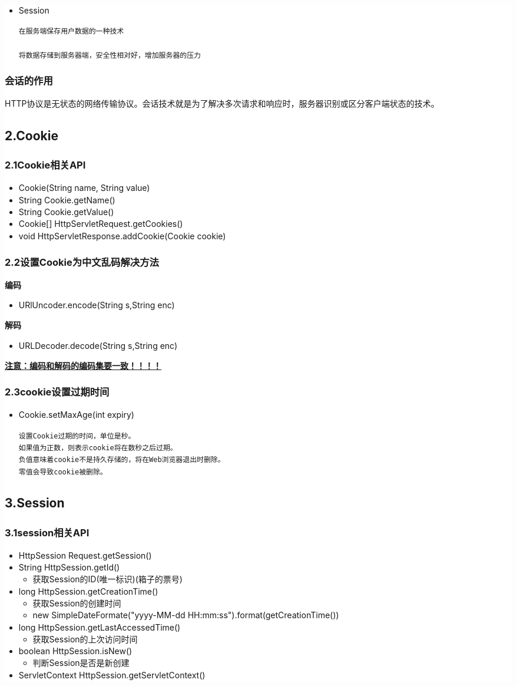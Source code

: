 - Session

  ```tex
  在服务端保存用户数据的一种技术

  将数据存储到服务器端，安全性相对好，增加服务器的压力
  ```

### 会话的作用

HTTP协议是无状态的网络传输协议。会话技术就是为了解决多次请求和响应时，服务器识别或区分客户端状态的技术。

## 2.Cookie

### 2.1Cookie相关API

- Cookie(String name, String value)
- String Cookie.getName()
- String Cookie.getValue()
- Cookie[] HttpServletRequest.getCookies()
- void HttpServletResponse.addCookie(Cookie cookie)

### 2.2设置Cookie为中文乱码解决方法

**编码**

* URlUncoder.encode(String s,String enc)

**解码**

* URLDecoder.decode(String s,String enc)

**<u>注意：编码和解码的编码集要一致！！！！**</u>

### 2.3cookie设置过期时间

- Cookie.setMaxAge(int expiry)

  ```tex
  设置Cookie过期的时间，单位是秒。
  如果值为正数，则表示cookie将在数秒之后过期。
  负值意味着cookie不是持久存储的，将在Web浏览器退出时删除。
  零值会导致cookie被删除。
  ```

## 3.Session

### 3.1session相关API

- HttpSession Request.getSession()
- String HttpSession.getId()
  - 获取Session的ID(唯一标识)(箱子的票号)
- long HttpSession.getCreationTime()
  - 获取Session的创建时间
  - new SimpleDateFormate("yyyy-MM-dd HH:mm:ss").format(getCreationTime())
- long HttpSession.getLastAccessedTime()
  - 获取Session的上次访问时间
- boolean HttpSession.isNew()
  - 判断Session是否是新创建
- ServletContext HttpSession.getServletContext()
